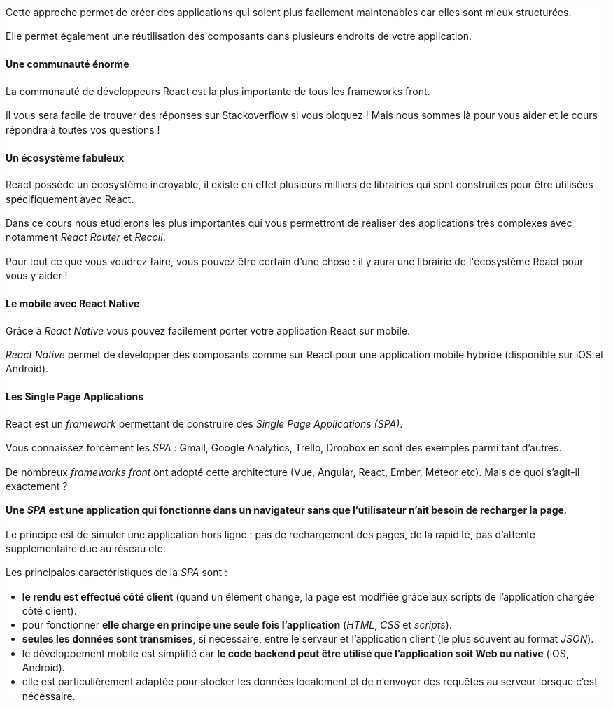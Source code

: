 Cette approche permet de créer des applications qui soient plus facilement maintenables car elles sont mieux structurées. 

Elle permet également une réutilisation des composants dans plusieurs endroits de votre application.

#### Une communauté énorme

La communauté de développeurs React est la plus importante de tous les frameworks front.

Il vous sera facile de trouver des réponses sur Stackoverflow si vous bloquez ! Mais nous sommes là pour vous aider et le cours répondra à toutes vos questions !

 #### Un écosystème fabuleux

React possède un écosystème incroyable, il existe en effet plusieurs milliers de librairies qui sont construites pour être utilisées spécifiquement avec React.

Dans ce cours nous étudierons les plus importantes qui vous permettront de réaliser des applications très complexes avec notamment *React Router* et *Recoil*.

Pour tout ce que vous voudrez faire, vous pouvez être certain d’une chose : il y aura une librairie de l'écosystème React pour vous y aider !

#### Le mobile avec React Native 

Grâce à *React Native* vous pouvez facilement porter votre application React sur mobile.

*React Native* permet de développer des composants comme sur React pour une application mobile hybride (disponible sur iOS et Android).

 #### Les Single Page Applications

React est un *framework* permettant de construire des *Single Page Applications (SPA)*. 

Vous connaissez forcément les *SPA* : Gmail, Google Analytics, Trello, Dropbox en sont des exemples parmi tant d’autres.

De nombreux *frameworks front* ont adopté cette architecture (Vue, Angular, React, Ember, Meteor etc). Mais de quoi s’agit-il exactement ?

**Une *SPA* est une application qui fonctionne dans un navigateur sans que l’utilisateur n’ait besoin de recharger la page**.

Le principe est de simuler une application hors ligne : pas de rechargement des pages, de la rapidité, pas d’attente supplémentaire due au réseau etc. 

Les principales caractéristiques de la *SPA* sont :

- **le rendu est effectué côté client** (quand un élément change, la page est modifiée grâce aux scripts de l’application chargée côté client).
- pour fonctionner **elle charge en principe une seule fois l’application** (*HTML*, *CSS* et *scripts*).
- **seules les données sont transmises**, si nécessaire, entre le serveur et l’application client (le plus souvent au format *JSON*).
- le développement mobile est simplifié car **le code backend peut être utilisé que l’application soit Web ou native** (iOS, Android).
- elle est particulièrement adaptée pour stocker les données localement et de n’envoyer des requêtes au serveur lorsque c’est nécessaire.
